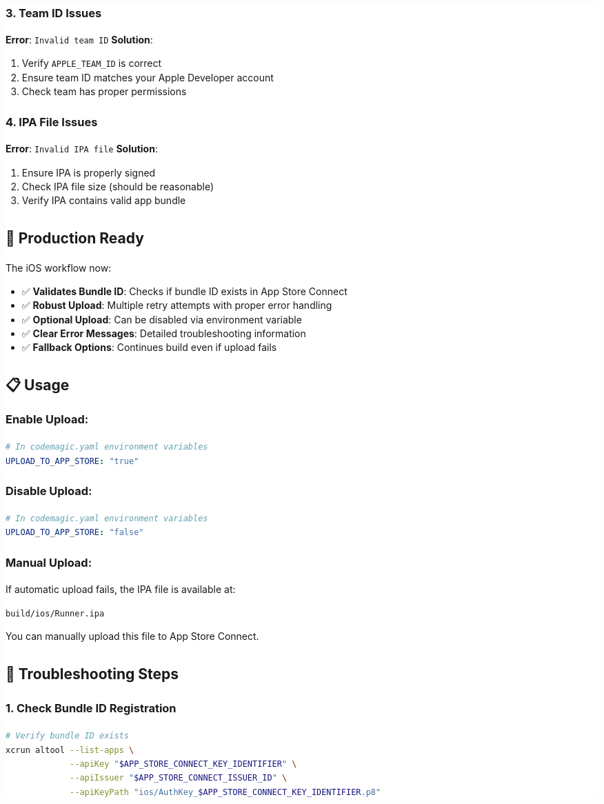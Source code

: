 ### **3. Team ID Issues**
**Error**: `Invalid team ID`
**Solution**:
1. Verify `APPLE_TEAM_ID` is correct
2. Ensure team ID matches your Apple Developer account
3. Check team has proper permissions

### **4. IPA File Issues**
**Error**: `Invalid IPA file`
**Solution**:
1. Ensure IPA is properly signed
2. Check IPA file size (should be reasonable)
3. Verify IPA contains valid app bundle

## 🚀 **Production Ready**

The iOS workflow now:
- ✅ **Validates Bundle ID**: Checks if bundle ID exists in App Store Connect
- ✅ **Robust Upload**: Multiple retry attempts with proper error handling
- ✅ **Optional Upload**: Can be disabled via environment variable
- ✅ **Clear Error Messages**: Detailed troubleshooting information
- ✅ **Fallback Options**: Continues build even if upload fails

## 📋 **Usage**

### **Enable Upload**:
```yaml
# In codemagic.yaml environment variables
UPLOAD_TO_APP_STORE: "true"
```

### **Disable Upload**:
```yaml
# In codemagic.yaml environment variables
UPLOAD_TO_APP_STORE: "false"
```

### **Manual Upload**:
If automatic upload fails, the IPA file is available at:
```
build/ios/Runner.ipa
```

You can manually upload this file to App Store Connect.

## 🎯 **Troubleshooting Steps**

### **1. Check Bundle ID Registration**
```bash
# Verify bundle ID exists
xcrun altool --list-apps \
             --apiKey "$APP_STORE_CONNECT_KEY_IDENTIFIER" \
             --apiIssuer "$APP_STORE_CONNECT_ISSUER_ID" \
             --apiKeyPath "ios/AuthKey_$APP_STORE_CONNECT_KEY_IDENTIFIER.p8"
```

